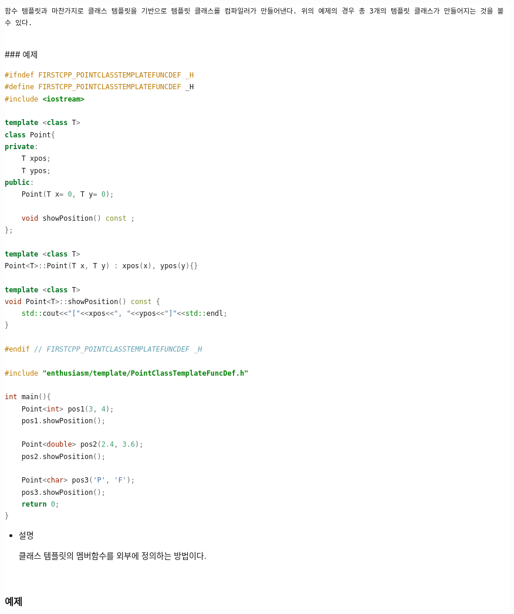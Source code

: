 	함수 템플릿과 마찬가지로 클래스 템플릿을 기반으로 템플릿 클래스를 컴파일러가 만들어낸다. 위의 예제의 경우 총 3개의 템플릿 클래스가 만들어지는 것을 볼 수 있다.

<br>
### 예제

``` cpp
#ifndef FIRSTCPP_POINTCLASSTEMPLATEFUNCDEF _H  
#define FIRSTCPP_POINTCLASSTEMPLATEFUNCDEF _H  
#include <iostream>  
  
template <class T>  
class Point{  
private:  
    T xpos;  
    T ypos;  
public:  
    Point(T x= 0, T y= 0);  
  
    void showPosition() const ;  
};  
  
template <class T>  
Point<T>::Point(T x, T y) : xpos(x), ypos(y){}  
  
template <class T>  
void Point<T>::showPosition() const {  
    std::cout<<"["<<xpos<<", "<<ypos<<"]"<<std::endl;  
}  
  
#endif // FIRSTCPP_POINTCLASSTEMPLATEFUNCDEF _H

#include "enthusiasm/template/PointClassTemplateFuncDef.h"  
  
int main(){  
    Point<int> pos1(3, 4);  
    pos1.showPosition();  
  
    Point<double> pos2(2.4, 3.6);  
    pos2.showPosition();  
  
    Point<char> pos3('P', 'F');  
    pos3.showPosition();  
    return 0;  
}
```

+ 설명
	
	클래스 템플릿의 멤버함수를 외부에 정의하는 방법이다.
<br>

 ### 예제
